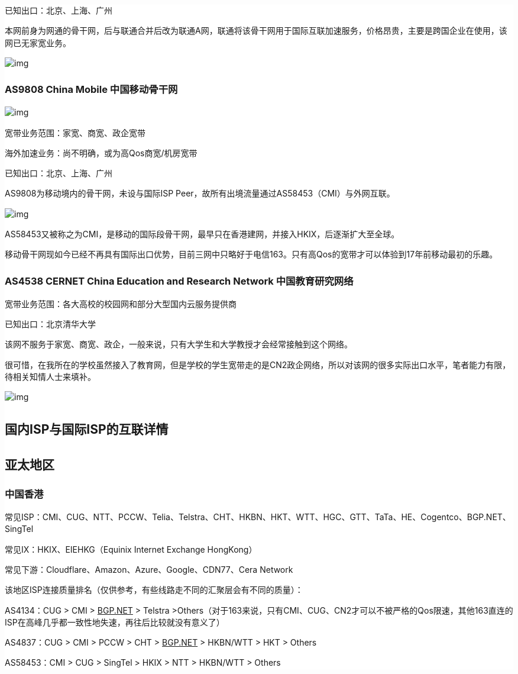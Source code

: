 已知出口：北京、上海、广州

本网前身为网通的骨干网，后与联通合并后改为联通A网，联通将该骨干网用于国际互联加速服务，价格昂贵，主要是跨国企业在使用，该网已无家宽业务。

![img](https://pic1.zhimg.com/v2-70075a4aeca736f3734569cf87ee1b2c_b.png)

### AS9808 China Mobile 中国移动骨干网

![img](https://pic1.zhimg.com/v2-b4be26065f18f23bcd37c6d283281274_b.png)

宽带业务范围：家宽、商宽、政企宽带

海外加速业务：尚不明确，或为高Qos商宽/机房宽带

已知出口：北京、上海、广州

AS9808为移动境内的骨干网，未设与国际ISP Peer，故所有出境流量通过AS58453（CMI）与外网互联。

![img](https://pic3.zhimg.com/v2-2b1aaed487be3350711900959ef8a6de_b.png)

AS58453又被称之为CMI，是移动的国际段骨干网，最早只在香港建网，并接入HKIX，后逐渐扩大至全球。

移动骨干网现如今已经不再具有国际出口优势，目前三网中只略好于电信163。只有高Qos的宽带才可以体验到17年前移动最初的乐趣。

### **AS4538** CERNET China Education and Research Network 中国教育研究网络

宽带业务范围：各大高校的校园网和部分大型国内云服务提供商

已知出口：北京清华大学

该网不服务于家宽、商宽、政企，一般来说，只有大学生和大学教授才会经常接触到这个网络。

很可惜，在我所在的学校虽然接入了教育网，但是学校的学生宽带走的是CN2政企网络，所以对该网的很多实际出口水平，笔者能力有限，待相关知情人士来填补。

![img](https://pic3.zhimg.com/v2-6733fc0fee2abdd012664724c8272212_b.png)

## 国内ISP与国际ISP的互联详情

## 亚太地区

### 中国香港

常见ISP：CMI、CUG、NTT、PCCW、Telia、Telstra、CHT、HKBN、HKT、WTT、HGC、GTT、TaTa、HE、Cogentco、BGP.NET、SingTel

常见IX：HKIX、EIEHKG（Equinix Internet Exchange HongKong）

常见下游：Cloudflare、Amazon、Azure、Google、CDN77、Cera Network

该地区ISP连接质量排名（仅供参考，有些线路走不同的汇聚层会有不同的质量）：

AS4134：CUG > CMI > [BGP.NET](http://bgp.net/)  > Telstra >Others（对于163来说，只有CMI、CUG、CN2才可以不被严格的Qos限速，其他163直连的ISP在高峰几乎都一致性地失速，再往后比较就没有意义了）

AS4837：CUG > CMI > PCCW > CHT > [BGP.NET](http://bgp.net/) > HKBN/WTT > HKT > Others

AS58453：CMI > CUG > SingTel > HKIX > NTT > HKBN/WTT > Others
